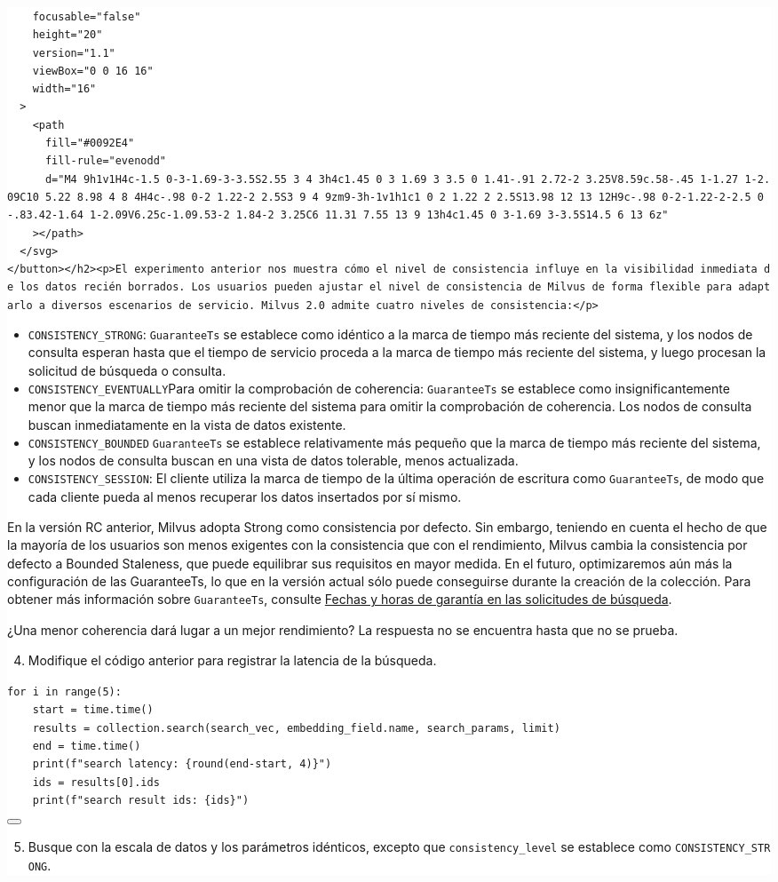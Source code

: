         focusable="false"
        height="20"
        version="1.1"
        viewBox="0 0 16 16"
        width="16"
      >
        <path
          fill="#0092E4"
          fill-rule="evenodd"
          d="M4 9h1v1H4c-1.5 0-3-1.69-3-3.5S2.55 3 4 3h4c1.45 0 3 1.69 3 3.5 0 1.41-.91 2.72-2 3.25V8.59c.58-.45 1-1.27 1-2.09C10 5.22 8.98 4 8 4H4c-.98 0-2 1.22-2 2.5S3 9 4 9zm9-3h-1v1h1c1 0 2 1.22 2 2.5S13.98 12 13 12H9c-.98 0-2-1.22-2-2.5 0-.83.42-1.64 1-2.09V6.25c-1.09.53-2 1.84-2 3.25C6 11.31 7.55 13 9 13h4c1.45 0 3-1.69 3-3.5S14.5 6 13 6z"
        ></path>
      </svg>
    </button></h2><p>El experimento anterior nos muestra cómo el nivel de consistencia influye en la visibilidad inmediata de los datos recién borrados. Los usuarios pueden ajustar el nivel de consistencia de Milvus de forma flexible para adaptarlo a diversos escenarios de servicio. Milvus 2.0 admite cuatro niveles de consistencia:</p>
<ul>
<li><code translate="no">CONSISTENCY_STRONG</code>: <code translate="no">GuaranteeTs</code> se establece como idéntico a la marca de tiempo más reciente del sistema, y los nodos de consulta esperan hasta que el tiempo de servicio proceda a la marca de tiempo más reciente del sistema, y luego procesan la solicitud de búsqueda o consulta.</li>
<li><code translate="no">CONSISTENCY_EVENTUALLY</code>Para omitir la comprobación de coherencia: <code translate="no">GuaranteeTs</code> se establece como insignificantemente menor que la marca de tiempo más reciente del sistema para omitir la comprobación de coherencia. Los nodos de consulta buscan inmediatamente en la vista de datos existente.</li>
<li><code translate="no">CONSISTENCY_BOUNDED</code> <code translate="no">GuaranteeTs</code> se establece relativamente más pequeño que la marca de tiempo más reciente del sistema, y los nodos de consulta buscan en una vista de datos tolerable, menos actualizada.</li>
<li><code translate="no">CONSISTENCY_SESSION</code>: El cliente utiliza la marca de tiempo de la última operación de escritura como <code translate="no">GuaranteeTs</code>, de modo que cada cliente pueda al menos recuperar los datos insertados por sí mismo.</li>
</ul>
<p>En la versión RC anterior, Milvus adopta Strong como consistencia por defecto. Sin embargo, teniendo en cuenta el hecho de que la mayoría de los usuarios son menos exigentes con la consistencia que con el rendimiento, Milvus cambia la consistencia por defecto a Bounded Staleness, que puede equilibrar sus requisitos en mayor medida. En el futuro, optimizaremos aún más la configuración de las GuaranteeTs, lo que en la versión actual sólo puede conseguirse durante la creación de la colección. Para obtener más información sobre <code translate="no">GuaranteeTs</code>, consulte <a href="https://github.com/milvus-io/milvus/blob/master/docs/developer_guides/how-guarantee-ts-works.md">Fechas y horas de garantía en las solicitudes de búsqueda</a>.</p>
<p>¿Una menor coherencia dará lugar a un mejor rendimiento? La respuesta no se encuentra hasta que no se prueba.</p>
<ol start="4">
<li>Modifique el código anterior para registrar la latencia de la búsqueda.</li>
</ol>
<pre><code translate="no" class="language-python"><span class="hljs-keyword">for</span> i <span class="hljs-keyword">in</span> <span class="hljs-built_in">range</span>(<span class="hljs-number">5</span>):
    start = time.time()
    results = collection.search(search_vec, embedding_field.name, search_params, limit)
    end = time.time()
    <span class="hljs-built_in">print</span>(<span class="hljs-string">f&quot;search latency: <span class="hljs-subst">{<span class="hljs-built_in">round</span>(end-start, <span class="hljs-number">4</span>)}</span>&quot;</span>)
    ids = results[<span class="hljs-number">0</span>].ids
    <span class="hljs-built_in">print</span>(<span class="hljs-string">f&quot;search result ids: <span class="hljs-subst">{ids}</span>&quot;</span>)
<button class="copy-code-btn"></button></code></pre>
<ol start="5">
<li>Busque con la escala de datos y los parámetros idénticos, excepto que <code translate="no">consistency_level</code> se establece como <code translate="no">CONSISTENCY_STRONG</code>.</li>